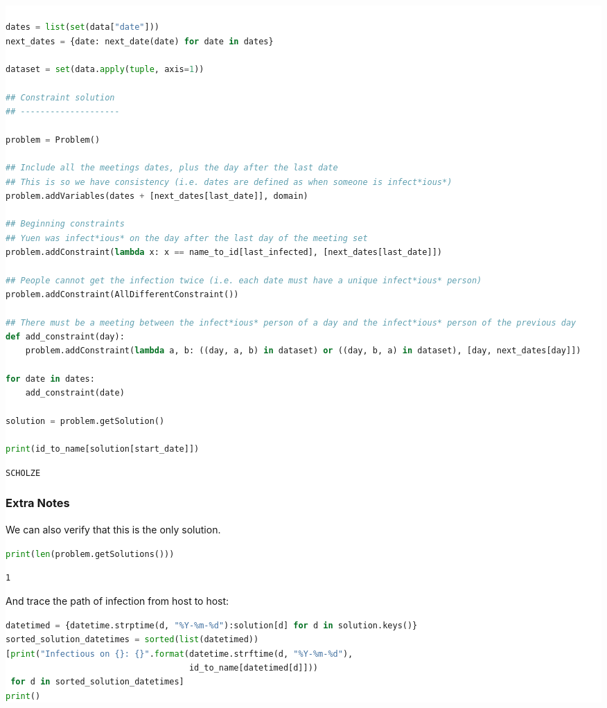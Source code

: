 ```python

dates = list(set(data["date"]))
next_dates = {date: next_date(date) for date in dates}

dataset = set(data.apply(tuple, axis=1))

## Constraint solution
## --------------------

problem = Problem()

## Include all the meetings dates, plus the day after the last date
## This is so we have consistency (i.e. dates are defined as when someone is infect*ious*)
problem.addVariables(dates + [next_dates[last_date]], domain)

## Beginning constraints
## Yuen was infect*ious* on the day after the last day of the meeting set
problem.addConstraint(lambda x: x == name_to_id[last_infected], [next_dates[last_date]])

## People cannot get the infection twice (i.e. each date must have a unique infect*ious* person)
problem.addConstraint(AllDifferentConstraint())

## There must be a meeting between the infect*ious* person of a day and the infect*ious* person of the previous day
def add_constraint(day):
    problem.addConstraint(lambda a, b: ((day, a, b) in dataset) or ((day, b, a) in dataset), [day, next_dates[day]])

for date in dates:
    add_constraint(date)

solution = problem.getSolution()

print(id_to_name[solution[start_date]])
```

    SCHOLZE


### Extra Notes

We can also verify that this is the only solution.


```python
print(len(problem.getSolutions()))
```

    1


And trace the path of infection from host to host:


```python
datetimed = {datetime.strptime(d, "%Y-%m-%d"):solution[d] for d in solution.keys()}
sorted_solution_datetimes = sorted(list(datetimed))
[print("Infectious on {}: {}".format(datetime.strftime(d, "%Y-%m-%d"),
                                     id_to_name[datetimed[d]]))
 for d in sorted_solution_datetimes]
print()
```
